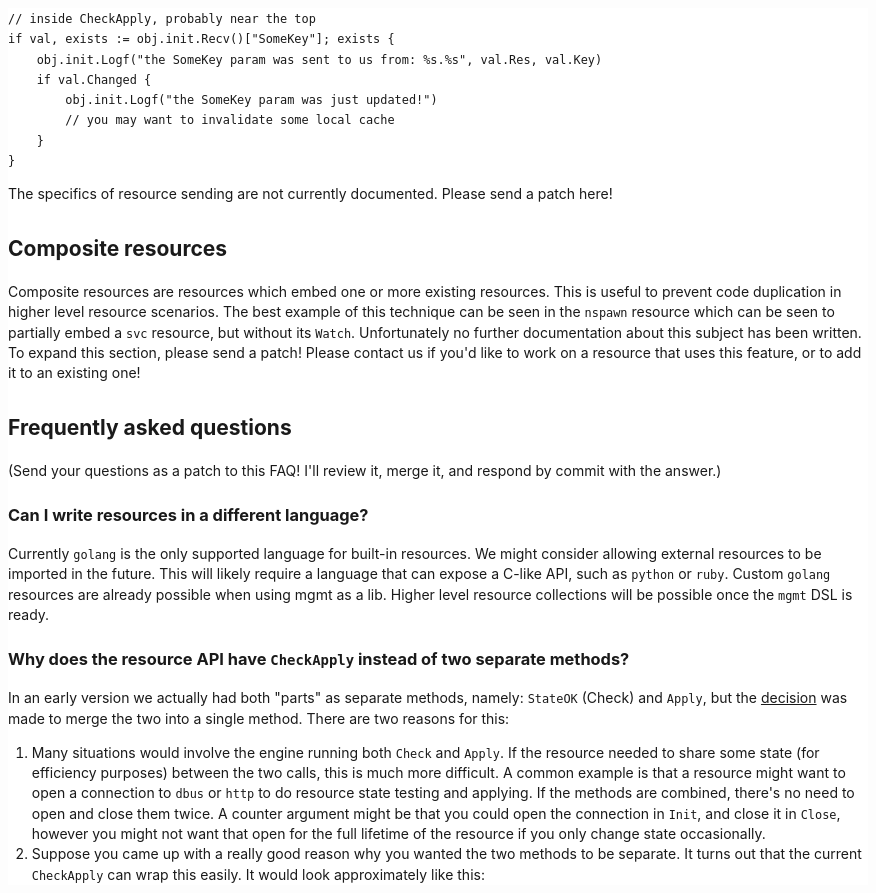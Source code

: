 ```golang
// inside CheckApply, probably near the top
if val, exists := obj.init.Recv()["SomeKey"]; exists {
	obj.init.Logf("the SomeKey param was sent to us from: %s.%s", val.Res, val.Key)
	if val.Changed {
		obj.init.Logf("the SomeKey param was just updated!")
		// you may want to invalidate some local cache
	}
}
```

The specifics of resource sending are not currently documented. Please send a
patch here!

## Composite resources

Composite resources are resources which embed one or more existing resources.
This is useful to prevent code duplication in higher level resource scenarios.
The best example of this technique can be seen in the `nspawn` resource which
can be seen to partially embed a `svc` resource, but without its `Watch`.
Unfortunately no further documentation about this subject has been written. To
expand this section, please send a patch! Please contact us if you'd like to
work on a resource that uses this feature, or to add it to an existing one!

## Frequently asked questions

(Send your questions as a patch to this FAQ! I'll review it, merge it, and
respond by commit with the answer.)

### Can I write resources in a different language?

Currently `golang` is the only supported language for built-in resources. We
might consider allowing external resources to be imported in the future. This
will likely require a language that can expose a C-like API, such as `python` or
`ruby`. Custom `golang` resources are already possible when using mgmt as a lib.
Higher level resource collections will be possible once the `mgmt` DSL is ready.

### Why does the resource API have `CheckApply` instead of two separate methods?

In an early version we actually had both "parts" as separate methods, namely:
`StateOK` (Check) and `Apply`, but the [decision](58f41eddd9c06b183f889f15d7c97af81b0331cc)
was made to merge the two into a single method. There are two reasons for this:

1. Many situations would involve the engine running both `Check` and `Apply`. If
the resource needed to share some state (for efficiency purposes) between the
two calls, this is much more difficult. A common example is that a resource
might want to open a connection to `dbus` or `http` to do resource state testing
and applying. If the methods are combined, there's no need to open and close
them twice. A counter argument might be that you could open the connection in
`Init`, and close it in `Close`, however you might not want that open for the
full lifetime of the resource if you only change state occasionally.
2. Suppose you came up with a really good reason why you wanted the two methods
to be separate. It turns out that the current `CheckApply` can wrap this easily.
It would look approximately like this:
